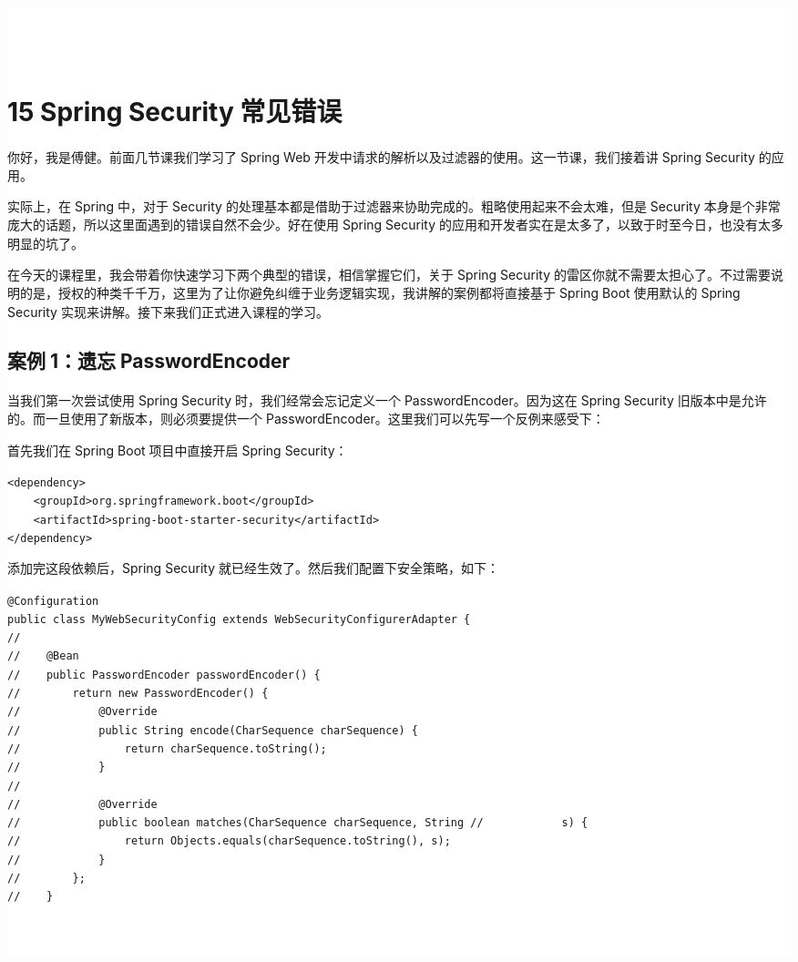<div class="sidebar-toggle-inner"></div>
</div>
<div class="off-canvas-content">
<div class="columns">
<div class="column col-12 col-lg-12">
<div class="book-navbar">
<header class="navbar">
<section class="navbar-section">
<a onclick="open_sidebar()">
<i class="icon icon-menu"></i>
</a>
</section>
</header>
</div>
<div class="book-content" style="max-width: 960px; margin: 0 auto;
    overflow-x: auto;
    overflow-y: hidden;">
<div class="book-post">

<p align="center" id="tip"></p>
<h1 class="title" data-id="15 Spring Security 常见错误" id="title">15 Spring Security 常见错误</h1>
<div><p>你好，我是傅健。前面几节课我们学习了 Spring Web 开发中请求的解析以及过滤器的使用。这一节课，我们接着讲 Spring Security 的应用。</p>
<p>实际上，在 Spring 中，对于 Security 的处理基本都是借助于过滤器来协助完成的。粗略使用起来不会太难，但是 Security 本身是个非常庞大的话题，所以这里面遇到的错误自然不会少。好在使用 Spring Security 的应用和开发者实在是太多了，以致于时至今日，也没有太多明显的坑了。</p>
<p>在今天的课程里，我会带着你快速学习下两个典型的错误，相信掌握它们，关于 Spring Security 的雷区你就不需要太担心了。不过需要说明的是，授权的种类千千万，这里为了让你避免纠缠于业务逻辑实现，我讲解的案例都将直接基于 Spring Boot 使用默认的 Spring Security 实现来讲解。接下来我们正式进入课程的学习。</p>
<h2 id="案例-1-遗忘-passwordencoder">案例 1：遗忘 PasswordEncoder</h2>
<p>当我们第一次尝试使用 Spring Security 时，我们经常会忘记定义一个 PasswordEncoder。因为这在 Spring Security 旧版本中是允许的。而一旦使用了新版本，则必须要提供一个 PasswordEncoder。这里我们可以先写一个反例来感受下：</p>
<p>首先我们在 Spring Boot 项目中直接开启 Spring Security：</p>
<pre><code>&lt;dependency&gt;
    &lt;groupId&gt;org.springframework.boot&lt;/groupId&gt;
    &lt;artifactId&gt;spring-boot-starter-security&lt;/artifactId&gt;
&lt;/dependency&gt;
</code></pre>
<p>添加完这段依赖后，Spring Security 就已经生效了。然后我们配置下安全策略，如下：</p>
<pre><code>@Configuration
public class MyWebSecurityConfig extends WebSecurityConfigurerAdapter {
//
//    @Bean
//    public PasswordEncoder passwordEncoder() {
//        return new PasswordEncoder() {
//            @Override
//            public String encode(CharSequence charSequence) {
//                return charSequence.toString();
//            }
//
//            @Override
//            public boolean matches(CharSequence charSequence, String //            s) {
//                return Objects.equals(charSequence.toString(), s);
//            }
//        };
//    }
